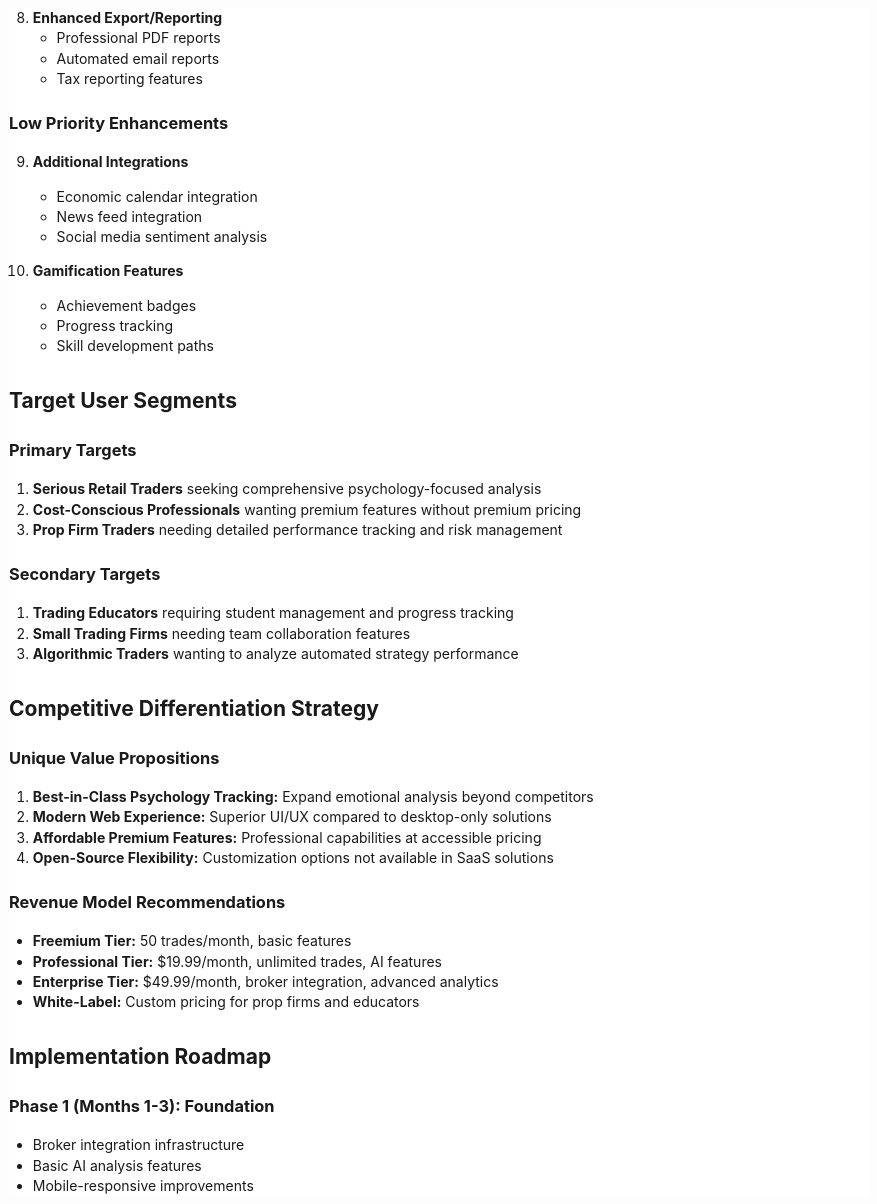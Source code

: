 8. **Enhanced Export/Reporting**
   - Professional PDF reports
   - Automated email reports
   - Tax reporting features

### Low Priority Enhancements

9. **Additional Integrations**
   - Economic calendar integration
   - News feed integration
   - Social media sentiment analysis

10. **Gamification Features**
    - Achievement badges
    - Progress tracking
    - Skill development paths

## Target User Segments

### Primary Targets
1. **Serious Retail Traders** seeking comprehensive psychology-focused analysis
2. **Cost-Conscious Professionals** wanting premium features without premium pricing
3. **Prop Firm Traders** needing detailed performance tracking and risk management

### Secondary Targets
1. **Trading Educators** requiring student management and progress tracking
2. **Small Trading Firms** needing team collaboration features
3. **Algorithmic Traders** wanting to analyze automated strategy performance

## Competitive Differentiation Strategy

### Unique Value Propositions
1. **Best-in-Class Psychology Tracking:** Expand emotional analysis beyond competitors
2. **Modern Web Experience:** Superior UI/UX compared to desktop-only solutions
3. **Affordable Premium Features:** Professional capabilities at accessible pricing
4. **Open-Source Flexibility:** Customization options not available in SaaS solutions

### Revenue Model Recommendations
- **Freemium Tier:** 50 trades/month, basic features
- **Professional Tier:** $19.99/month, unlimited trades, AI features
- **Enterprise Tier:** $49.99/month, broker integration, advanced analytics
- **White-Label:** Custom pricing for prop firms and educators

## Implementation Roadmap

### Phase 1 (Months 1-3): Foundation
- Broker integration infrastructure
- Basic AI analysis features
- Mobile-responsive improvements
